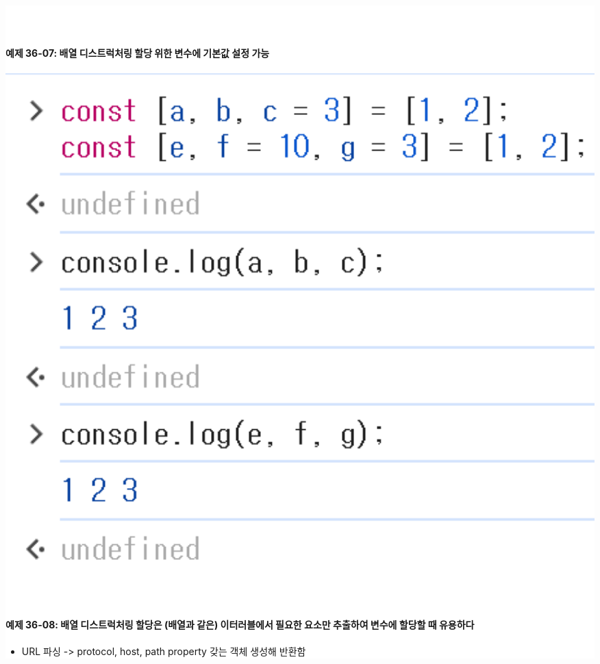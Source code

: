
<br>
<br>

#### 예제 36-07: 배열 디스트럭처링 할당 위한 변수에 기본값 설정 가능
<img src="shi_images/img_3.png" width="100%">

<br>
<br>

#### 예제 36-08: 배열 디스트럭처링 할당은 (배열과 같은) 이터러블에서 필요한 요소만 추출하여 변수에 할당할 때 유용하다
* URL 파싱 -> protocol, host, path property 갖는 객체 생성해 반환함